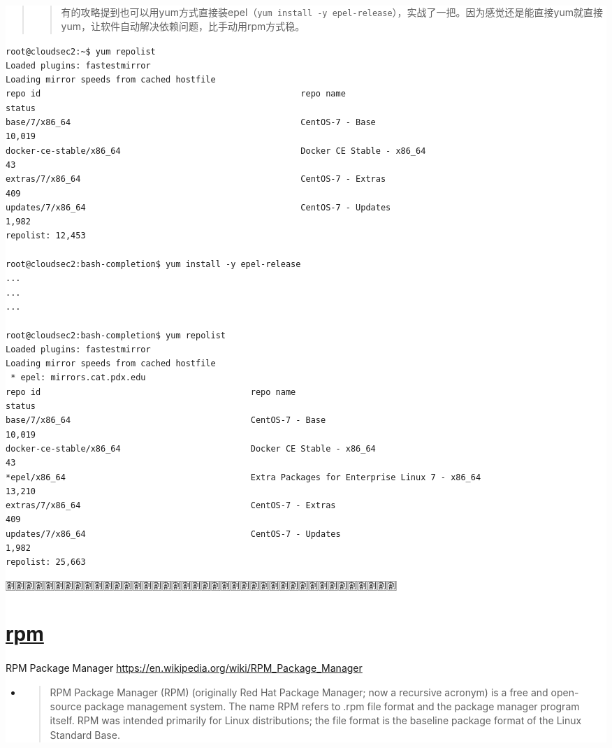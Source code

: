 >> 有的攻略提到也可以用yum方式直接装epel（`yum install -y epel-release`），实战了一把。因为感觉还是能直接yum就直接yum，让软件自动解决依赖问题，比手动用rpm方式稳。
```
root@cloudsec2:~$ yum repolist
Loaded plugins: fastestmirror
Loading mirror speeds from cached hostfile
repo id                                                    repo name                                                     status
base/7/x86_64                                              CentOS-7 - Base                                               10,019
docker-ce-stable/x86_64                                    Docker CE Stable - x86_64                                         43
extras/7/x86_64                                            CentOS-7 - Extras                                                409
updates/7/x86_64                                           CentOS-7 - Updates                                             1,982
repolist: 12,453

root@cloudsec2:bash-completion$ yum install -y epel-release
...
...
...

root@cloudsec2:bash-completion$ yum repolist
Loaded plugins: fastestmirror
Loading mirror speeds from cached hostfile
 * epel: mirrors.cat.pdx.edu
repo id                                          repo name                                                               status
base/7/x86_64                                    CentOS-7 - Base                                                         10,019
docker-ce-stable/x86_64                          Docker CE Stable - x86_64                                                   43
*epel/x86_64                                     Extra Packages for Enterprise Linux 7 - x86_64                          13,210
extras/7/x86_64                                  CentOS-7 - Extras                                                          409
updates/7/x86_64                                 CentOS-7 - Updates                                                       1,982
repolist: 25,663
```

:u5272::u5272::u5272::u5272::u5272::u5272::u5272::u5272::u5272::u5272::u5272::u5272::u5272::u5272::u5272::u5272::u5272::u5272::u5272::u5272::u5272::u5272::u5272::u5272::u5272::u5272::u5272::u5272::u5272::u5272::u5272::u5272::u5272::u5272::u5272::u5272::u5272::u5272::u5272::u5272:

# [rpm](https://rpm.org/)

RPM Package Manager https://en.wikipedia.org/wiki/RPM_Package_Manager
- > RPM Package Manager (RPM) (originally Red Hat Package Manager; now a recursive acronym) is a free and open-source package management system. The name RPM refers to .rpm file format and the package manager program itself. RPM was intended primarily for Linux distributions; the file format is the baseline package format of the Linux Standard Base.
